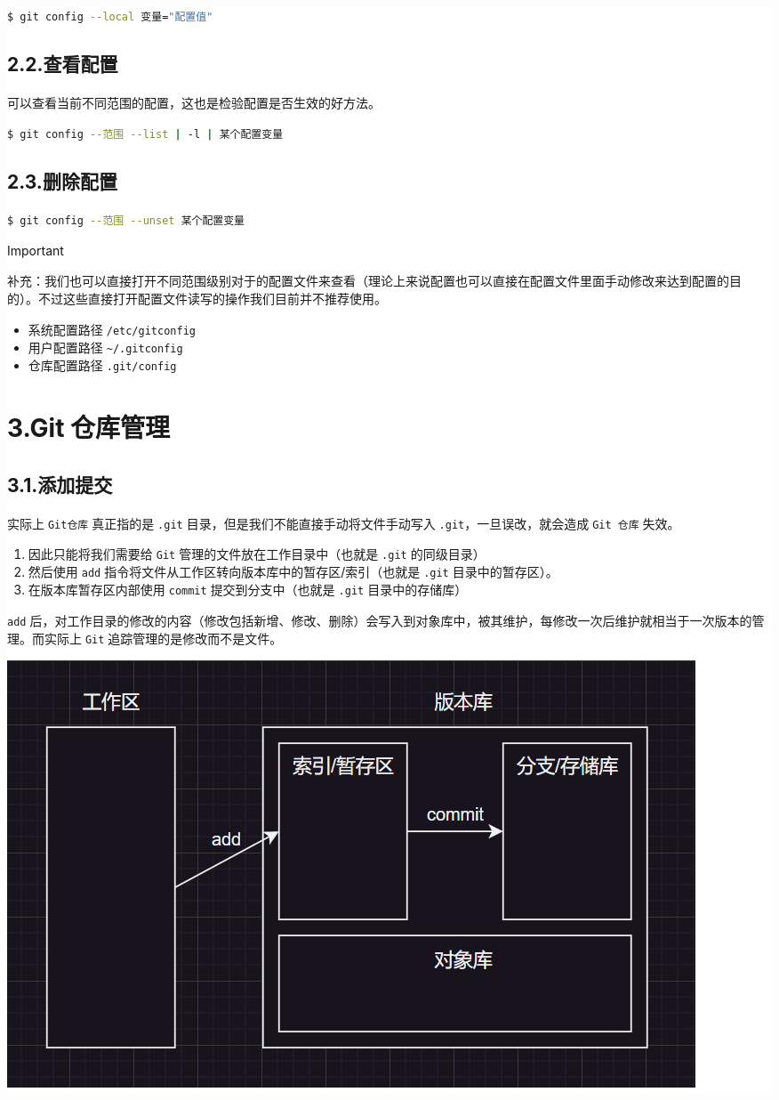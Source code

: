 ```bash
$ git config --local 变量="配置值"
```

## 2.2.查看配置

可以查看当前不同范围的配置，这也是检验配置是否生效的好方法。

```bash
$ git config --范围 --list | -l | 某个配置变量
```

## 2.3.删除配置

```bash
$ git config --范围 --unset 某个配置变量 
```

> [!IMPORTANT]
>
> 补充：我们也可以直接打开不同范围级别对于的配置文件来查看（理论上来说配置也可以直接在配置文件里面手动修改来达到配置的目的）。不过这些直接打开配置文件读写的操作我们目前并不推荐使用。
>
> - 系统配置路径 `/etc/gitconfig`
> - 用户配置路径 `~/.gitconfig`
> - 仓库配置路径 `.git/config`

# 3.Git 仓库管理

## 3.1.添加提交

实际上 `Git仓库` 真正指的是 `.git` 目录，但是我们不能直接手动将文件手动写入 `.git`，一旦误改，就会造成 `Git 仓库` 失效。

1. 因此只能将我们需要给 `Git` 管理的文件放在工作目录中（也就是 `.git` 的同级目录）
2. 然后使用 `add` 指令将文件从工作区转向版本库中的暂存区/索引（也就是 `.git` 目录中的暂存区）。
3. 在版本库暂存区内部使用 `commit` 提交到分支中（也就是 `.git` 目录中的存储库）

`add` 后，对工作目录的修改的内容（修改包括新增、修改、删除）会写入到对象库中，被其维护，每修改一次后维护就相当于一次版本的管理。而实际上 `Git` 追踪管理的是修改而不是文件。

![7c3c7416-7634-4043-b7b6-b26f6e0dc13b](./assets/7c3c7416-7634-4043-b7b6-b26f6e0dc13b.png)

